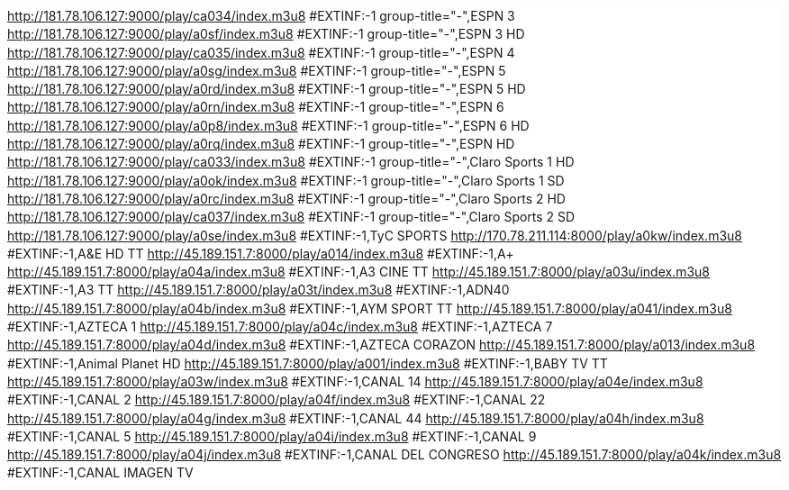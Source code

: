 http://181.78.106.127:9000/play/ca034/index.m3u8
#EXTINF:-1 group-title="-",ESPN 3
http://181.78.106.127:9000/play/a0sf/index.m3u8
#EXTINF:-1 group-title="-",ESPN 3 HD
http://181.78.106.127:9000/play/ca035/index.m3u8
#EXTINF:-1 group-title="-",ESPN 4
http://181.78.106.127:9000/play/a0sg/index.m3u8
#EXTINF:-1 group-title="-",ESPN 5
http://181.78.106.127:9000/play/a0rd/index.m3u8
#EXTINF:-1 group-title="-",ESPN 5  HD
http://181.78.106.127:9000/play/a0rn/index.m3u8
#EXTINF:-1 group-title="-",ESPN 6
http://181.78.106.127:9000/play/a0p8/index.m3u8
#EXTINF:-1 group-title="-",ESPN 6 HD
http://181.78.106.127:9000/play/a0rq/index.m3u8
#EXTINF:-1 group-title="-",ESPN HD
http://181.78.106.127:9000/play/ca033/index.m3u8
#EXTINF:-1 group-title="-",Claro Sports 1 HD
http://181.78.106.127:9000/play/a0ok/index.m3u8
#EXTINF:-1 group-title="-",Claro Sports 1 SD
http://181.78.106.127:9000/play/a0rc/index.m3u8
#EXTINF:-1 group-title="-",Claro Sports 2 HD
http://181.78.106.127:9000/play/ca037/index.m3u8
#EXTINF:-1 group-title="-",Claro Sports 2 SD
http://181.78.106.127:9000/play/a0se/index.m3u8
#EXTINF:-1,TyC SPORTS
http://170.78.211.114:8000/play/a0kw/index.m3u8
#EXTINF:-1,A&E HD TT
http://45.189.151.7:8000/play/a014/index.m3u8
#EXTINF:-1,A+
http://45.189.151.7:8000/play/a04a/index.m3u8
#EXTINF:-1,A3 CINE TT
http://45.189.151.7:8000/play/a03u/index.m3u8
#EXTINF:-1,A3 TT
http://45.189.151.7:8000/play/a03t/index.m3u8
#EXTINF:-1,ADN40
http://45.189.151.7:8000/play/a04b/index.m3u8
#EXTINF:-1,AYM SPORT TT
http://45.189.151.7:8000/play/a041/index.m3u8
#EXTINF:-1,AZTECA 1
http://45.189.151.7:8000/play/a04c/index.m3u8
#EXTINF:-1,AZTECA 7
http://45.189.151.7:8000/play/a04d/index.m3u8
#EXTINF:-1,AZTECA CORAZON
http://45.189.151.7:8000/play/a013/index.m3u8
#EXTINF:-1,Animal Planet HD
http://45.189.151.7:8000/play/a001/index.m3u8
#EXTINF:-1,BABY TV TT
http://45.189.151.7:8000/play/a03w/index.m3u8
#EXTINF:-1,CANAL 14
http://45.189.151.7:8000/play/a04e/index.m3u8
#EXTINF:-1,CANAL 2
http://45.189.151.7:8000/play/a04f/index.m3u8
#EXTINF:-1,CANAL 22
http://45.189.151.7:8000/play/a04g/index.m3u8
#EXTINF:-1,CANAL 44
http://45.189.151.7:8000/play/a04h/index.m3u8
#EXTINF:-1,CANAL 5
http://45.189.151.7:8000/play/a04i/index.m3u8
#EXTINF:-1,CANAL 9
http://45.189.151.7:8000/play/a04j/index.m3u8
#EXTINF:-1,CANAL DEL CONGRESO
http://45.189.151.7:8000/play/a04k/index.m3u8
#EXTINF:-1,CANAL IMAGEN TV
